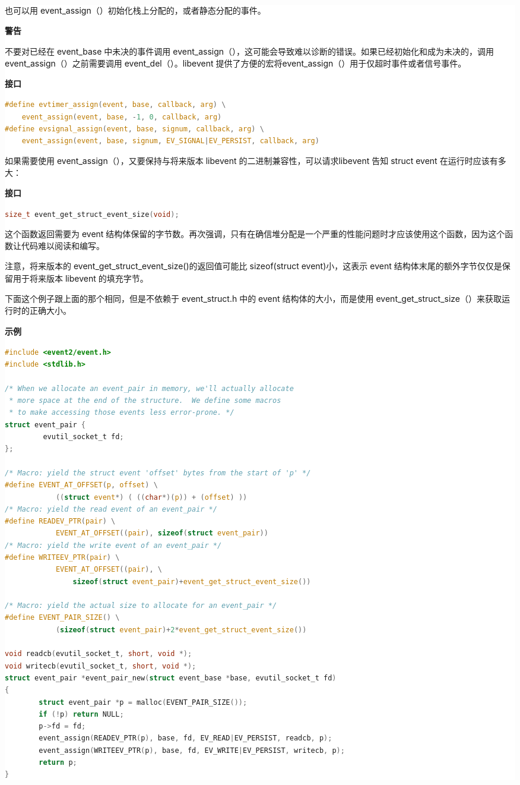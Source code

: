 也可以用 event_assign（）初始化栈上分配的，或者静态分配的事件。 

**警告** 

不要对已经在 event_base 中未决的事件调用 event_assign（），这可能会导致难以诊断的错误。如果已经初始化和成为未决的，调用 event_assign（）之前需要调用 event_del（）。libevent 提供了方便的宏将event_assign（）用于仅超时事件或者信号事件。 

**接口**

```c
#define evtimer_assign(event, base, callback, arg) \
    event_assign(event, base, -1, 0, callback, arg)
#define evsignal_assign(event, base, signum, callback, arg) \
    event_assign(event, base, signum, EV_SIGNAL|EV_PERSIST, callback, arg)
```

如果需要使用 event_assign（），又要保持与将来版本 libevent 的二进制兼容性，可以请求libevent 告知 struct event 在运行时应该有多大： 

**接口**

```c
size_t event_get_struct_event_size(void);
```

这个函数返回需要为 event 结构体保留的字节数。再次强调，只有在确信堆分配是一个严重的性能问题时才应该使用这个函数，因为这个函数让代码难以阅读和编写。 

注意，将来版本的 event_get_struct_event_size()的返回值可能比 sizeof(struct event)小，这表示 event 结构体末尾的额外字节仅仅是保留用于将来版本 libevent 的填充字节。 

下面这个例子跟上面的那个相同，但是不依赖于 event_struct.h 中的 event 结构体的大小，而是使用 event_get_struct_size（）来获取运行时的正确大小。  

**示例**

```c
#include <event2/event.h>
#include <stdlib.h>

/* When we allocate an event_pair in memory, we'll actually allocate
 * more space at the end of the structure.  We define some macros
 * to make accessing those events less error-prone. */
struct event_pair {
         evutil_socket_t fd;
};

/* Macro: yield the struct event 'offset' bytes from the start of 'p' */
#define EVENT_AT_OFFSET(p, offset) \
            ((struct event*) ( ((char*)(p)) + (offset) ))
/* Macro: yield the read event of an event_pair */
#define READEV_PTR(pair) \
            EVENT_AT_OFFSET((pair), sizeof(struct event_pair))
/* Macro: yield the write event of an event_pair */
#define WRITEEV_PTR(pair) \
            EVENT_AT_OFFSET((pair), \
                sizeof(struct event_pair)+event_get_struct_event_size())

/* Macro: yield the actual size to allocate for an event_pair */
#define EVENT_PAIR_SIZE() \
            (sizeof(struct event_pair)+2*event_get_struct_event_size())

void readcb(evutil_socket_t, short, void *);
void writecb(evutil_socket_t, short, void *);
struct event_pair *event_pair_new(struct event_base *base, evutil_socket_t fd)
{
        struct event_pair *p = malloc(EVENT_PAIR_SIZE());
        if (!p) return NULL;
        p->fd = fd;
        event_assign(READEV_PTR(p), base, fd, EV_READ|EV_PERSIST, readcb, p);
        event_assign(WRITEEV_PTR(p), base, fd, EV_WRITE|EV_PERSIST, writecb, p);
        return p;
}
```